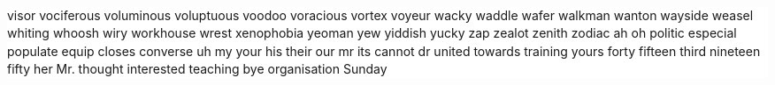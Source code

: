 visor
vociferous
voluminous
voluptuous
voodoo
voracious
vortex
voyeur
wacky
waddle
wafer
walkman
wanton
wayside
weasel
whiting
whoosh
wiry
workhouse
wrest
xenophobia
yeoman
yew
yiddish
yucky
zap
zealot
zenith
zodiac
ah
oh
politic
especial
populate
equip
closes
converse
uh
my
your
his
their
our
mr
its
cannot
dr
united
towards
training
yours
forty
fifteen
third
nineteen
fifty
her
Mr.
thought
interested
teaching
bye
organisation
Sunday